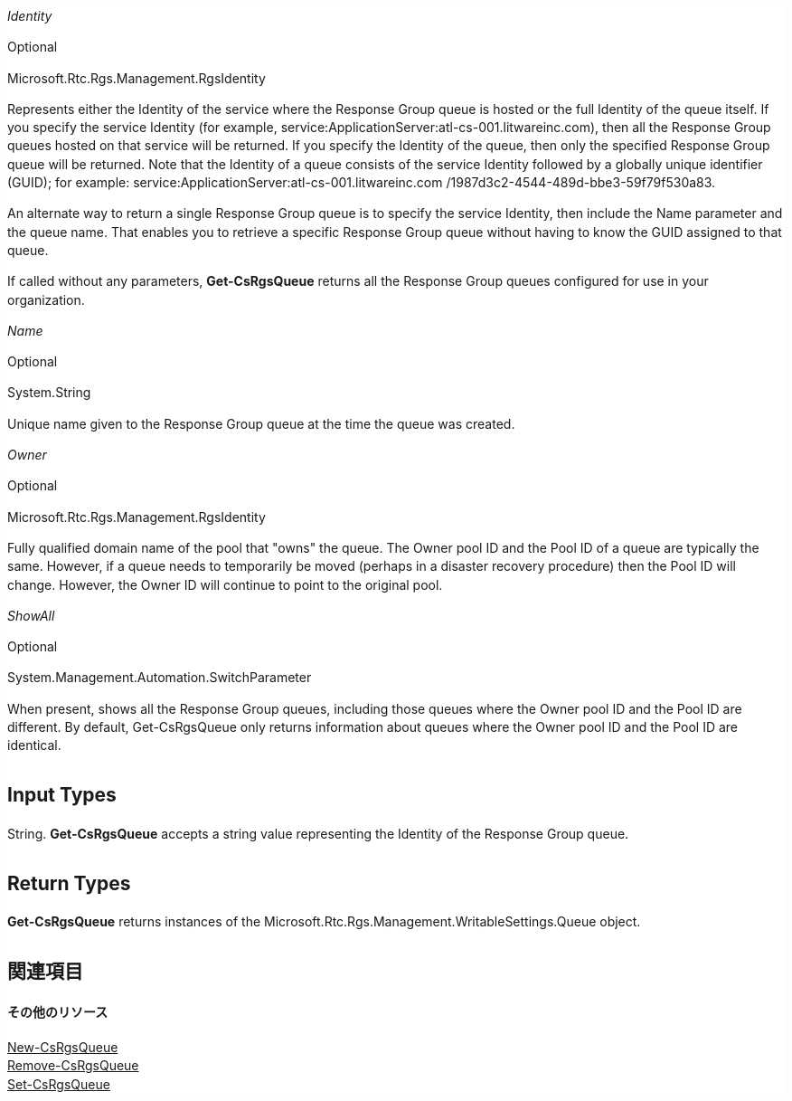 <td><p><em>Identity</em></p></td>
<td><p>Optional</p></td>
<td><p>Microsoft.Rtc.Rgs.Management.RgsIdentity</p></td>
<td><p>Represents either the Identity of the service where the Response Group queue is hosted or the full Identity of the queue itself. If you specify the service Identity (for example, service:ApplicationServer:atl-cs-001.litwareinc.com), then all the Response Group queues hosted on that service will be returned. If you specify the Identity of the queue, then only the specified Response Group queue will be returned. Note that the Identity of a queue consists of the service Identity followed by a globally unique identifier (GUID); for example: service:ApplicationServer:atl-cs-001.litwareinc.com /1987d3c2-4544-489d-bbe3-59f79f530a83.</p>
<p>An alternate way to return a single Response Group queue is to specify the service Identity, then include the Name parameter and the queue name. That enables you to retrieve a specific Response Group queue without having to know the GUID assigned to that queue.</p>
<p>If called without any parameters, <strong>Get-CsRgsQueue</strong> returns all the Response Group queues configured for use in your organization.</p></td>
</tr>
<tr class="even">
<td><p><em>Name</em></p></td>
<td><p>Optional</p></td>
<td><p>System.String</p></td>
<td><p>Unique name given to the Response Group queue at the time the queue was created.</p></td>
</tr>
<tr class="odd">
<td><p><em>Owner</em></p></td>
<td><p>Optional</p></td>
<td><p>Microsoft.Rtc.Rgs.Management.RgsIdentity</p></td>
<td><p>Fully qualified domain name of the pool that &quot;owns&quot; the queue. The Owner pool ID and the Pool ID of a queue are typically the same. However, if a queue needs to temporarily be moved (perhaps in a disaster recovery procedure) then the Pool ID will change. However, the Owner ID will continue to point to the original pool.</p></td>
</tr>
<tr class="even">
<td><p><em>ShowAll</em></p></td>
<td><p>Optional</p></td>
<td><p>System.Management.Automation.SwitchParameter</p></td>
<td><p>When present, shows all the Response Group queues, including those queues where the Owner pool ID and the Pool ID are different. By default, Get-CsRgsQueue only returns information about queues where the Owner pool ID and the Pool ID are identical.</p></td>
</tr>
</tbody>
</table>


## Input Types

String. **Get-CsRgsQueue** accepts a string value representing the Identity of the Response Group queue.

## Return Types

**Get-CsRgsQueue** returns instances of the Microsoft.Rtc.Rgs.Management.WritableSettings.Queue object.

## 関連項目

#### その他のリソース

[New-CsRgsQueue](new-csrgsqueue.md)  
[Remove-CsRgsQueue](remove-csrgsqueue.md)  
[Set-CsRgsQueue](set-csrgsqueue.md)

